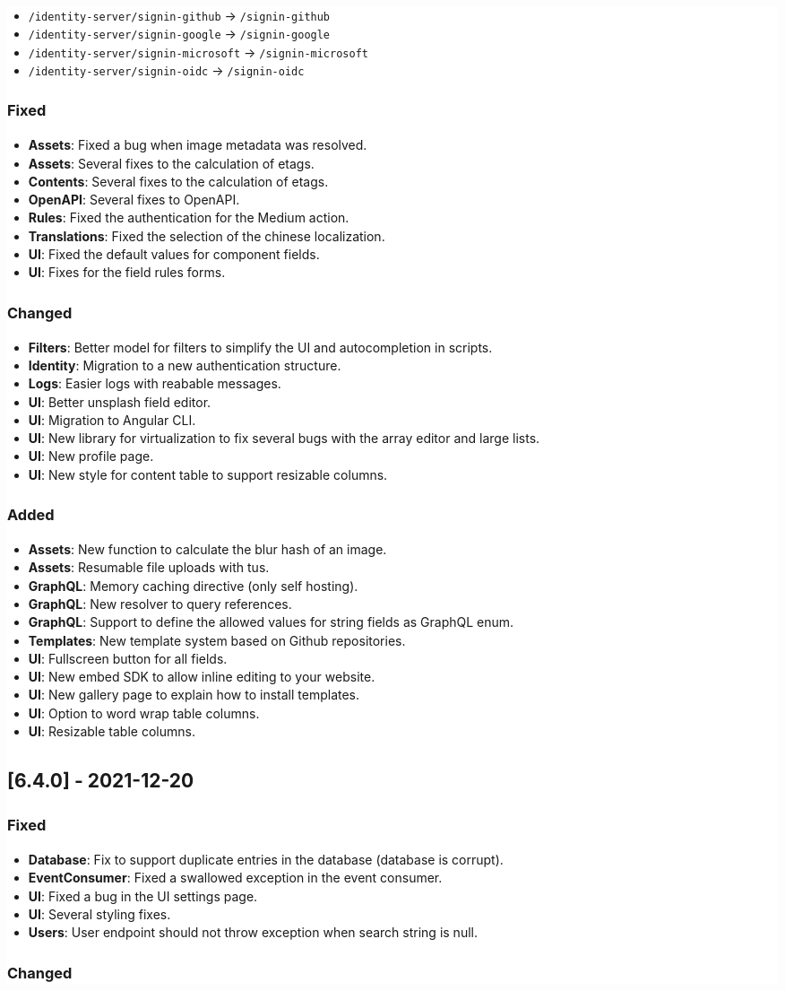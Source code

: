 * `/identity-server/signin-github` -> `/signin-github`
* `/identity-server/signin-google` -> `/signin-google`
* `/identity-server/signin-microsoft` -> `/signin-microsoft`
* `/identity-server/signin-oidc` -> `/signin-oidc`

### Fixed

* **Assets**: Fixed a bug when image metadata was resolved.
* **Assets**: Several fixes to the calculation of etags.
* **Contents**: Several fixes to the calculation of etags.
* **OpenAPI**: Several fixes to OpenAPI.
* **Rules**: Fixed the authentication for the Medium action.
* **Translations**: Fixed the selection of the chinese localization.
* **UI**: Fixed the default values for component fields.
* **UI**: Fixes for the field rules forms.

### Changed

* **Filters**: Better model for filters to simplify the UI and autocompletion in scripts.
* **Identity**: Migration to a new authentication structure.
* **Logs**: Easier logs with reabable messages.
* **UI**: Better unsplash field editor.
* **UI**: Migration to Angular CLI.
* **UI**: New library for virtualization to fix several bugs with the array editor and large lists.
* **UI**: New profile page.
* **UI**: New style for content table to support resizable columns.

### Added

* **Assets**: New function to calculate the blur hash of an image.
* **Assets**: Resumable file uploads with tus.
* **GraphQL**: Memory caching directive (only self hosting).
* **GraphQL**: New resolver to query references.
* **GraphQL**: Support to define the allowed values for string fields as GraphQL enum.
* **Templates**: New template system based on Github repositories.
* **UI**: Fullscreen button for all fields.
* **UI**: New embed SDK to allow inline editing to your website.
* **UI**: New gallery page to explain how to install templates.
* **UI**: Option to word wrap table columns.
* **UI**: Resizable table columns.

## [6.4.0] - 2021-12-20

### Fixed

* **Database**: Fix to support duplicate entries in the database (database is corrupt).
* **EventConsumer**: Fixed a swallowed exception in the event consumer.
* **UI**: Fixed a bug in the UI settings page.
* **UI**: Several styling fixes.
* **Users**: User endpoint should not throw exception when search string is null.

### Changed
